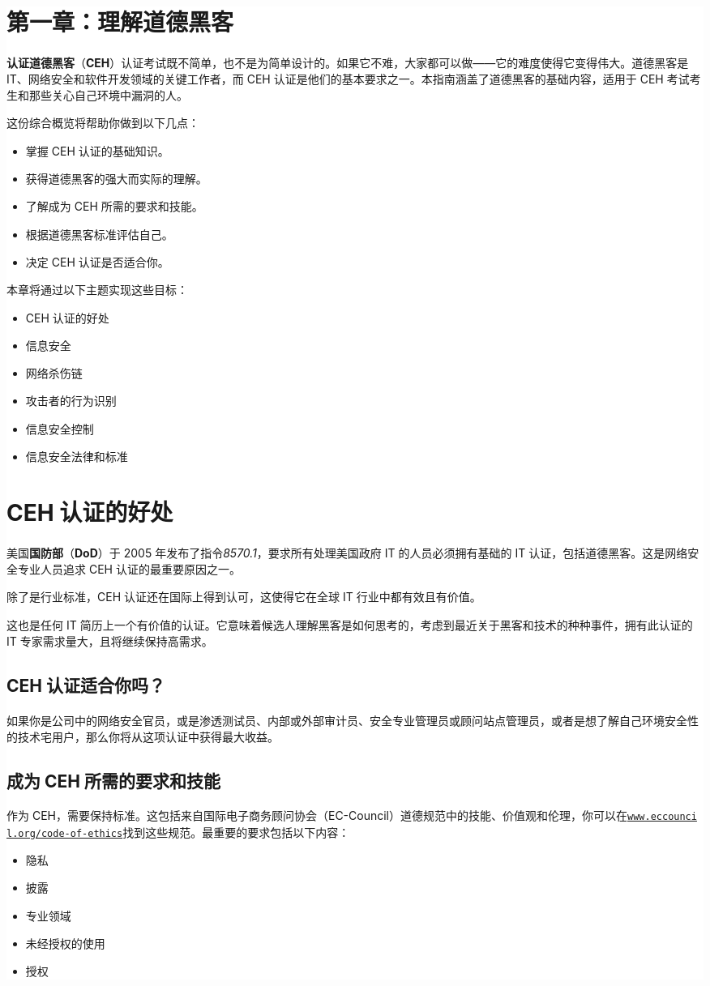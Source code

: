 # 第一章：理解道德黑客

**认证道德黑客**（**CEH**）认证考试既不简单，也不是为简单设计的。如果它不难，大家都可以做——它的难度使得它变得伟大。道德黑客是 IT、网络安全和软件开发领域的关键工作者，而 CEH 认证是他们的基本要求之一。本指南涵盖了道德黑客的基础内容，适用于 CEH 考试考生和那些关心自己环境中漏洞的人。

这份综合概览将帮助你做到以下几点：

+   掌握 CEH 认证的基础知识。

+   获得道德黑客的强大而实际的理解。

+   了解成为 CEH 所需的要求和技能。

+   根据道德黑客标准评估自己。

+   决定 CEH 认证是否适合你。

本章将通过以下主题实现这些目标：

+   CEH 认证的好处

+   信息安全

+   网络杀伤链

+   攻击者的行为识别

+   信息安全控制

+   信息安全法律和标准

# CEH 认证的好处

美国**国防部**（**DoD**）于 2005 年发布了指令*8570.1*，要求所有处理美国政府 IT 的人员必须拥有基础的 IT 认证，包括道德黑客。这是网络安全专业人员追求 CEH 认证的最重要原因之一。

除了是行业标准，CEH 认证还在国际上得到认可，这使得它在全球 IT 行业中都有效且有价值。

这也是任何 IT 简历上一个有价值的认证。它意味着候选人理解黑客是如何思考的，考虑到最近关于黑客和技术的种种事件，拥有此认证的 IT 专家需求量大，且将继续保持高需求。

## CEH 认证适合你吗？

如果你是公司中的网络安全官员，或是渗透测试员、内部或外部审计员、安全专业管理员或顾问站点管理员，或者是想了解自己环境安全性的技术宅用户，那么你将从这项认证中获得最大收益。

## 成为 CEH 所需的要求和技能

作为 CEH，需要保持标准。这包括来自国际电子商务顾问协会（EC-Council）道德规范中的技能、价值观和伦理，你可以在[`www.eccouncil.org/code-of-ethics`](https://www.eccouncil.org/code-of-ethics)找到这些规范。最重要的要求包括以下内容：

+   隐私

+   披露

+   专业领域

+   未经授权的使用

+   授权
